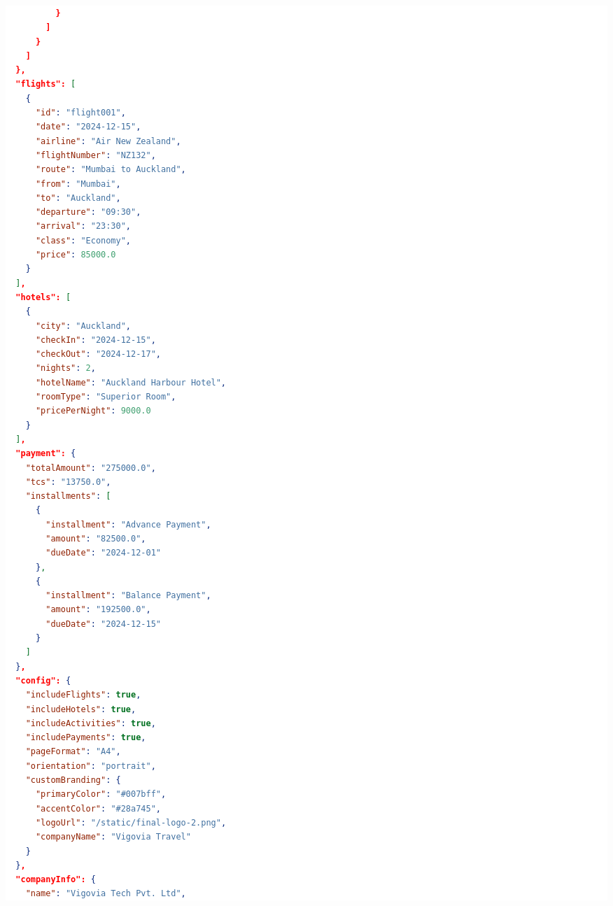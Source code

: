 ```json
          }
        ]
      }
    ]
  },
  "flights": [
    {
      "id": "flight001",
      "date": "2024-12-15",
      "airline": "Air New Zealand",
      "flightNumber": "NZ132",
      "route": "Mumbai to Auckland",
      "from": "Mumbai",
      "to": "Auckland",
      "departure": "09:30",
      "arrival": "23:30",
      "class": "Economy",
      "price": 85000.0
    }
  ],
  "hotels": [
    {
      "city": "Auckland",
      "checkIn": "2024-12-15",
      "checkOut": "2024-12-17",
      "nights": 2,
      "hotelName": "Auckland Harbour Hotel",
      "roomType": "Superior Room",
      "pricePerNight": 9000.0
    }
  ],
  "payment": {
    "totalAmount": "275000.0",
    "tcs": "13750.0",
    "installments": [
      {
        "installment": "Advance Payment",
        "amount": "82500.0",
        "dueDate": "2024-12-01"
      },
      {
        "installment": "Balance Payment",
        "amount": "192500.0",
        "dueDate": "2024-12-15"
      }
    ]
  },
  "config": {
    "includeFlights": true,
    "includeHotels": true,
    "includeActivities": true,
    "includePayments": true,
    "pageFormat": "A4",
    "orientation": "portrait",
    "customBranding": {
      "primaryColor": "#007bff",
      "accentColor": "#28a745",
      "logoUrl": "/static/final-logo-2.png",
      "companyName": "Vigovia Travel"
    }
  },
  "companyInfo": {
    "name": "Vigovia Tech Pvt. Ltd",
```